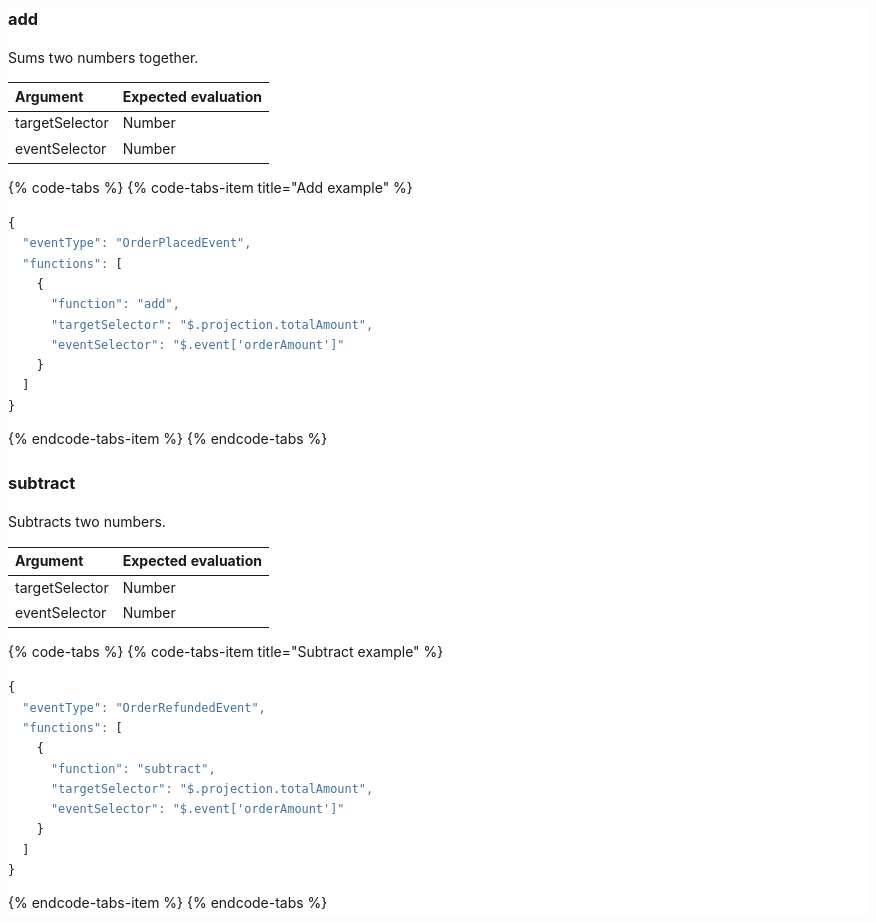 ### **add**

Sums two numbers together.

| Argument | Expected evaluation |
| :--- | :--- |
| targetSelector | Number |
| eventSelector | Number |

{% code-tabs %}
{% code-tabs-item title="Add example" %}
```javascript
{
  "eventType": "OrderPlacedEvent",
  "functions": [
    {
      "function": "add",
      "targetSelector": "$.projection.totalAmount",
      "eventSelector": "$.event['orderAmount']"
    }
  ]
}
```
{% endcode-tabs-item %}
{% endcode-tabs %}

### **subtract**

Subtracts two numbers.

| Argument | Expected evaluation |
| :--- | :--- |
| targetSelector | Number |
| eventSelector | Number |

{% code-tabs %}
{% code-tabs-item title="Subtract example" %}
```javascript
{
  "eventType": "OrderRefundedEvent",
  "functions": [
    {
      "function": "subtract",
      "targetSelector": "$.projection.totalAmount",
      "eventSelector": "$.event['orderAmount']"
    }
  ]
}
```
{% endcode-tabs-item %}
{% endcode-tabs %}
